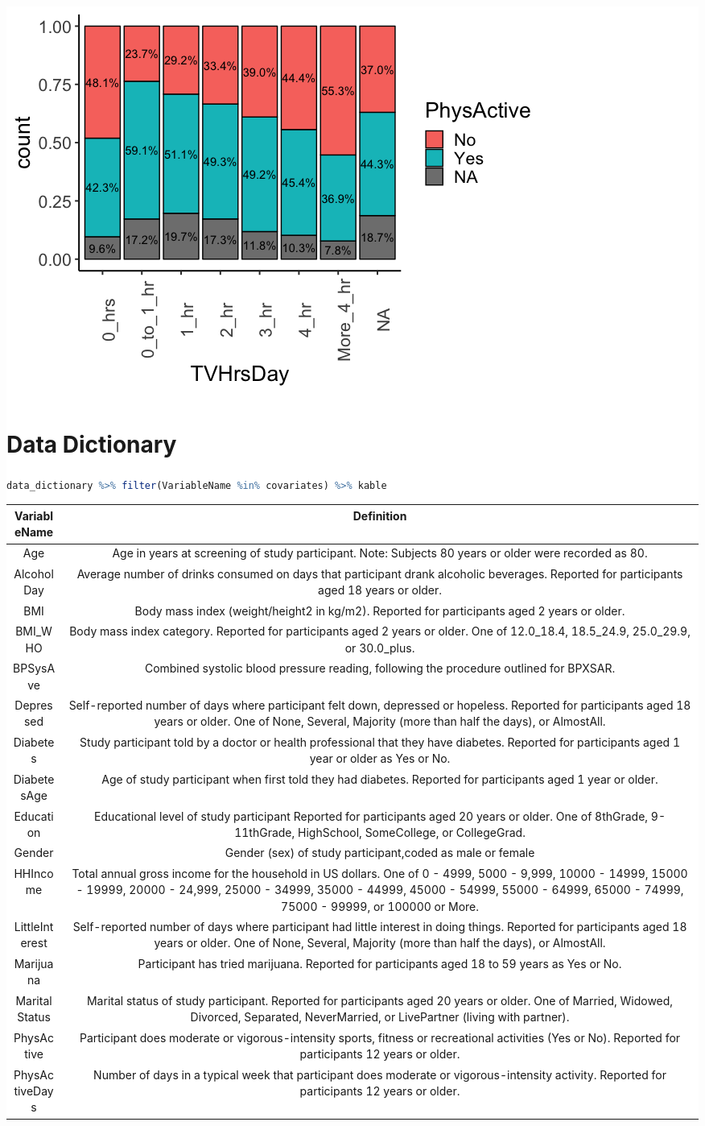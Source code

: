 ![](explore_phys_activity_questions_solutions_files/figure-markdown_github/unnamed-chunk-20-1.png)

Data Dictionary
===============

``` r
data_dictionary %>% filter(VariableName %in% covariates) %>% kable
```

|      VariableName      |                                                                                                                                           Definition                                                                                                                                           |
|:----------------------:|:----------------------------------------------------------------------------------------------------------------------------------------------------------------------------------------------------------------------------------------------------------------------------------------------:|
|           Age          |                                                                                              Age in years at screening of study participant. Note: Subjects 80 years or older were recorded as 80.                                                                                             |
|       AlcoholDay       |                                                                             Average number of drinks consumed on days that participant drank alcoholic beverages. Reported for participants aged 18 years or older.                                                                            |
|           BMI          |                                                                                                   Body mass index (weight/height2 in kg/m2). Reported for participants aged 2 years or older.                                                                                                  |
|        BMI\_WHO        |                                                                              Body mass index category. Reported for participants aged 2 years or older. One of 12.0\_18.4, 18.5\_24.9, 25.0\_29.9, or 30.0\_plus.                                                                              |
|        BPSysAve        |                                                                                                     Combined systolic blood pressure reading, following the procedure outlined for BPXSAR.                                                                                                     |
|        Depressed       |                                           Self-reported number of days where participant felt down, depressed or hopeless. Reported for participants aged 18 years or older. One of None, Several, Majority (more than half the days), or AlmostAll.                                           |
|        Diabetes        |                                                                         Study participant told by a doctor or health professional that they have diabetes. Reported for participants aged 1 year or older as Yes or No.                                                                        |
|       DiabetesAge      |                                                                                           Age of study participant when first told they had diabetes. Reported for participants aged 1 year or older.                                                                                          |
|        Education       |                                                                 Educational level of study participant Reported for participants aged 20 years or older. One of 8thGrade, 9-11thGrade, HighSchool, SomeCollege, or CollegeGrad.                                                                |
|         Gender         |                                                                                                                    Gender (sex) of study participant,coded as male or female                                                                                                                   |
|        HHIncome        |                      Total annual gross income for the household in US dollars. One of 0 - 4999, 5000 - 9,999, 10000 - 14999, 15000 - 19999, 20000 - 24,999, 25000 - 34999, 35000 - 44999, 45000 - 54999, 55000 - 64999, 65000 - 74999, 75000 - 99999, or 100000 or More.                      |
|     LittleInterest     |                                          Self-reported number of days where participant had little interest in doing things. Reported for participants aged 18 years or older. One of None, Several, Majority (more than half the days), or AlmostAll.                                         |
|        Marijuana       |                                                                                                  Participant has tried marijuana. Reported for participants aged 18 to 59 years as Yes or No.                                                                                                  |
|      MaritalStatus     |                                                    Marital status of study participant. Reported for participants aged 20 years or older. One of Married, Widowed, Divorced, Separated, NeverMarried, or LivePartner (living with partner).                                                    |
|       PhysActive       |                                                                      Participant does moderate or vigorous-intensity sports, fitness or recreational activities (Yes or No). Reported for participants 12 years or older.                                                                      |
|     PhysActiveDays     |                                                                          Number of days in a typical week that participant does moderate or vigorous-intensity activity. Reported for participants 12 years or older.                                                                          |